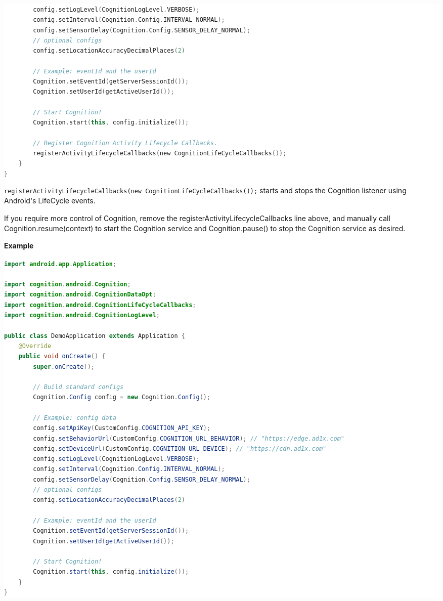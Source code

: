 ```kotlin
        config.setLogLevel(CognitionLogLevel.VERBOSE);
        config.setInterval(Cognition.Config.INTERVAL_NORMAL);
        config.setSensorDelay(Cognition.Config.SENSOR_DELAY_NORMAL);
        // optional configs
        config.setLocationAccuracyDecimalPlaces(2)

        // Example: eventId and the userId
        Cognition.setEventId(getServerSessionId());
        Cognition.setUserId(getActiveUserId());

        // Start Cognition!
        Cognition.start(this, config.initialize());

        // Register Cognition Activity Lifecycle Callbacks.
        registerActivityLifecycleCallbacks(new CognitionLifeCycleCallbacks());
    }
}
```

`registerActivityLifecycleCallbacks(new CognitionLifeCycleCallbacks());` starts and stops the
Cognition listener using Android's LifeCycle events.

If you require more control of Cognition, remove the registerActivityLifecycleCallbacks line
above, and manually call Cognition.resume(context) to start the Cognition service
and Cognition.pause() to stop the Cognition service as desired.

**Example**

```java
import android.app.Application;

import cognition.android.Cognition;
import cognition.android.CognitionDataOpt;
import cognition.android.CognitionLifeCycleCallbacks;
import cognition.android.CognitionLogLevel;

public class DemoApplication extends Application {
    @Override
    public void onCreate() {
        super.onCreate();

        // Build standard configs
        Cognition.Config config = new Cognition.Config();

        // Example: config data
        config.setApiKey(CustomConfig.COGNITION_API_KEY);
        config.setBehaviorUrl(CustomConfig.COGNITION_URL_BEHAVIOR); // "https://edge.ad1x.com"
        config.setDeviceUrl(CustomConfig.COGNITION_URL_DEVICE); // "https://cdn.ad1x.com"
        config.setLogLevel(CognitionLogLevel.VERBOSE);
        config.setInterval(Cognition.Config.INTERVAL_NORMAL);
        config.setSensorDelay(Cognition.Config.SENSOR_DELAY_NORMAL);
        // optional configs
        config.setLocationAccuracyDecimalPlaces(2)

        // Example: eventId and the userId
        Cognition.setEventId(getServerSessionId());
        Cognition.setUserId(getActiveUserId());

        // Start Cognition!
        Cognition.start(this, config.initialize());
    }
}
```
